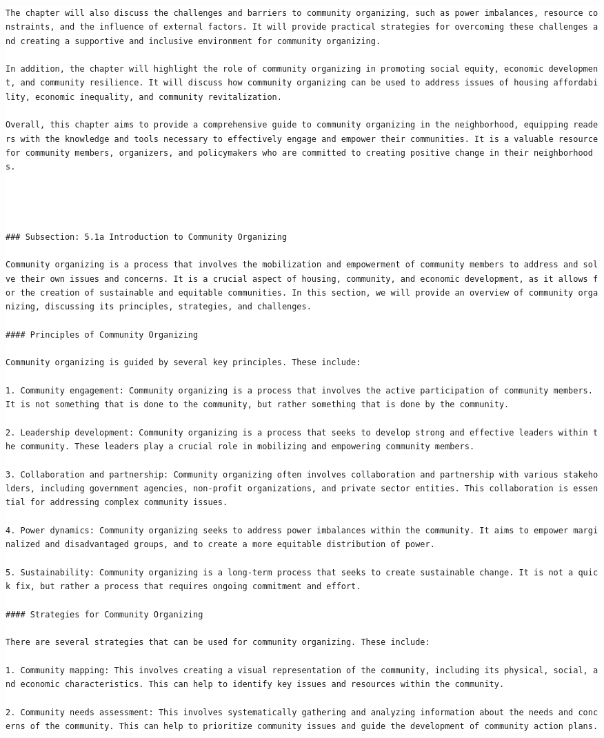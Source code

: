 ```
The chapter will also discuss the challenges and barriers to community organizing, such as power imbalances, resource constraints, and the influence of external factors. It will provide practical strategies for overcoming these challenges and creating a supportive and inclusive environment for community organizing.

In addition, the chapter will highlight the role of community organizing in promoting social equity, economic development, and community resilience. It will discuss how community organizing can be used to address issues of housing affordability, economic inequality, and community revitalization.

Overall, this chapter aims to provide a comprehensive guide to community organizing in the neighborhood, equipping readers with the knowledge and tools necessary to effectively engage and empower their communities. It is a valuable resource for community members, organizers, and policymakers who are committed to creating positive change in their neighborhoods.




### Subsection: 5.1a Introduction to Community Organizing

Community organizing is a process that involves the mobilization and empowerment of community members to address and solve their own issues and concerns. It is a crucial aspect of housing, community, and economic development, as it allows for the creation of sustainable and equitable communities. In this section, we will provide an overview of community organizing, discussing its principles, strategies, and challenges.

#### Principles of Community Organizing

Community organizing is guided by several key principles. These include:

1. Community engagement: Community organizing is a process that involves the active participation of community members. It is not something that is done to the community, but rather something that is done by the community.

2. Leadership development: Community organizing is a process that seeks to develop strong and effective leaders within the community. These leaders play a crucial role in mobilizing and empowering community members.

3. Collaboration and partnership: Community organizing often involves collaboration and partnership with various stakeholders, including government agencies, non-profit organizations, and private sector entities. This collaboration is essential for addressing complex community issues.

4. Power dynamics: Community organizing seeks to address power imbalances within the community. It aims to empower marginalized and disadvantaged groups, and to create a more equitable distribution of power.

5. Sustainability: Community organizing is a long-term process that seeks to create sustainable change. It is not a quick fix, but rather a process that requires ongoing commitment and effort.

#### Strategies for Community Organizing

There are several strategies that can be used for community organizing. These include:

1. Community mapping: This involves creating a visual representation of the community, including its physical, social, and economic characteristics. This can help to identify key issues and resources within the community.

2. Community needs assessment: This involves systematically gathering and analyzing information about the needs and concerns of the community. This can help to prioritize community issues and guide the development of community action plans.

```